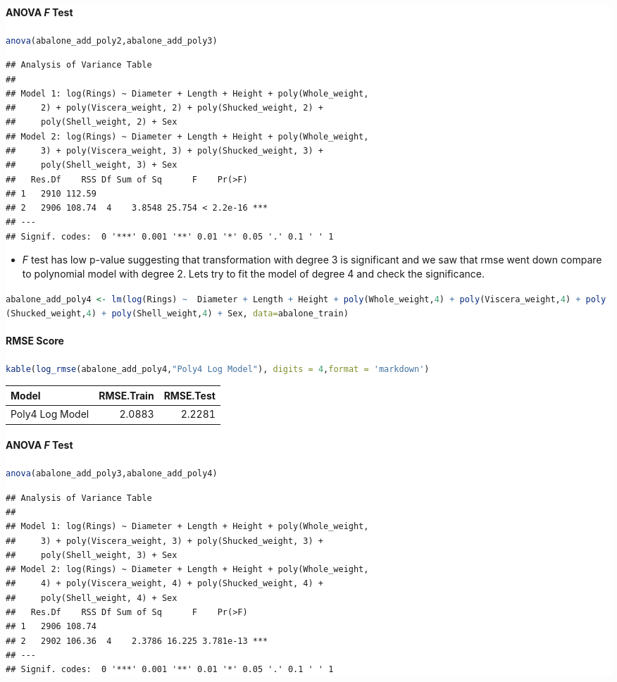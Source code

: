 #### ANOVA *F* Test

```r
anova(abalone_add_poly2,abalone_add_poly3)
```

```
## Analysis of Variance Table
## 
## Model 1: log(Rings) ~ Diameter + Length + Height + poly(Whole_weight, 
##     2) + poly(Viscera_weight, 2) + poly(Shucked_weight, 2) + 
##     poly(Shell_weight, 2) + Sex
## Model 2: log(Rings) ~ Diameter + Length + Height + poly(Whole_weight, 
##     3) + poly(Viscera_weight, 3) + poly(Shucked_weight, 3) + 
##     poly(Shell_weight, 3) + Sex
##   Res.Df    RSS Df Sum of Sq      F    Pr(>F)    
## 1   2910 112.59                                  
## 2   2906 108.74  4    3.8548 25.754 < 2.2e-16 ***
## ---
## Signif. codes:  0 '***' 0.001 '**' 0.01 '*' 0.05 '.' 0.1 ' ' 1
```

- *F* test has low p-value suggesting that transformation with degree 3 is significant and we saw that rmse went down compare to polynomial model with degree 2. Lets try to fit the model of degree 4 and check the significance.


```r
abalone_add_poly4 <- lm(log(Rings) ~  Diameter + Length + Height + poly(Whole_weight,4) + poly(Viscera_weight,4) + poly(Shucked_weight,4) + poly(Shell_weight,4) + Sex, data=abalone_train)
```

#### RMSE Score

```r
kable(log_rmse(abalone_add_poly4,"Poly4 Log Model"), digits = 4,format = 'markdown')
```



|Model           | RMSE.Train| RMSE.Test|
|:---------------|----------:|---------:|
|Poly4 Log Model |     2.0883|    2.2281|

#### ANOVA *F* Test

```r
anova(abalone_add_poly3,abalone_add_poly4)
```

```
## Analysis of Variance Table
## 
## Model 1: log(Rings) ~ Diameter + Length + Height + poly(Whole_weight, 
##     3) + poly(Viscera_weight, 3) + poly(Shucked_weight, 3) + 
##     poly(Shell_weight, 3) + Sex
## Model 2: log(Rings) ~ Diameter + Length + Height + poly(Whole_weight, 
##     4) + poly(Viscera_weight, 4) + poly(Shucked_weight, 4) + 
##     poly(Shell_weight, 4) + Sex
##   Res.Df    RSS Df Sum of Sq      F    Pr(>F)    
## 1   2906 108.74                                  
## 2   2902 106.36  4    2.3786 16.225 3.781e-13 ***
## ---
## Signif. codes:  0 '***' 0.001 '**' 0.01 '*' 0.05 '.' 0.1 ' ' 1
```
